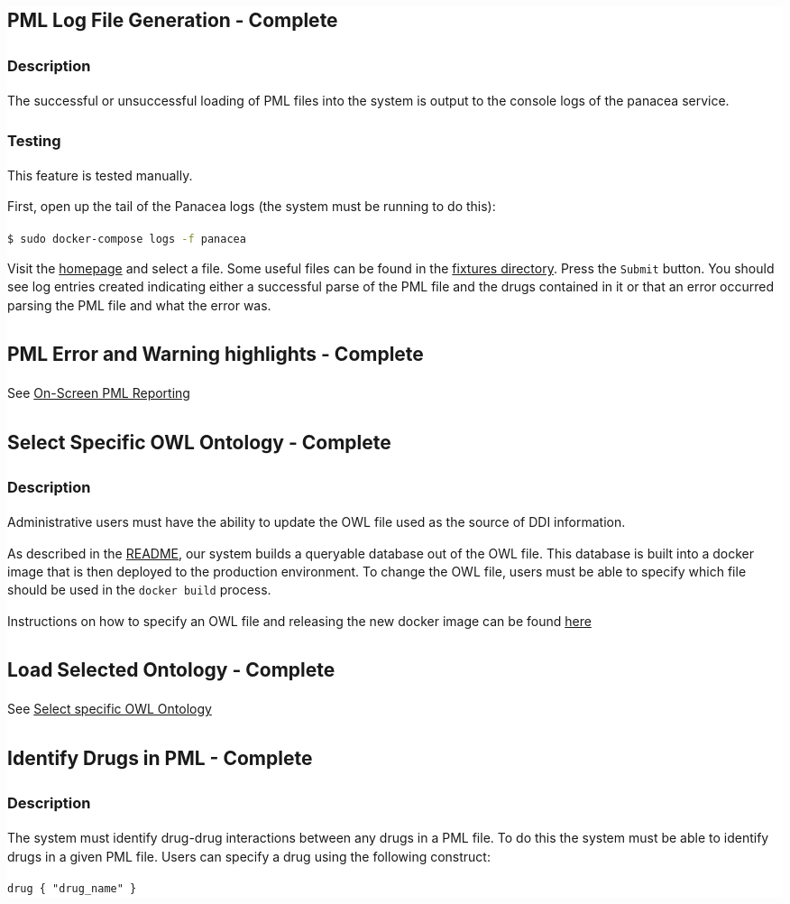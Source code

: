 ## PML Log File Generation - Complete

### Description
The successful or unsuccessful loading of PML files into the system is output
to the console logs of the panacea service.

### Testing
This feature is tested manually.

First, open up the tail of the Panacea logs (the system must be running to do this):
```bash
$ sudo docker-compose logs -f panacea
```
Visit the [homepage] and select a file. Some useful files can be found in the
[fixtures directory]. Press the `Submit` button. You should see log entries
created indicating either a successful parse of the PML file and the drugs
contained in it or that an error occurred parsing the PML file and what the
error was.

## PML Error and Warning highlights - Complete

See [On-Screen PML Reporting](#on-screen-pml-reporting---complete)

## Select Specific OWL Ontology - Complete

### Description
Administrative users must have the ability to update the OWL file used as the
source of DDI information.

As described in the [README], our system builds a queryable database out of the
OWL file. This database is built into a docker image that is then deployed to
the production environment. To change the OWL file, users must be able to
specify which file should be used in the `docker build` process.

Instructions on how to specify an OWL file and releasing the new docker image
can be found [here](./UPDATING_DINTO.md)


## Load Selected Ontology - Complete

See [Select specific OWL Ontology](#select-specific-owl-ontology---complete)

## Identify Drugs in PML - Complete

### Description
The system must identify drug-drug interactions between any drugs in a PML
file. To do this the system must be able to identify drugs in a given PML file.
Users can specify a drug using the following construct:

`drug { "drug_name" }`


[README]: ../README.md
[homepage]: http://localhost:4000
[fixtures directory]: ../panacea/test/fixtures
[updating dinto]: ./UPDATING_DINTO.md